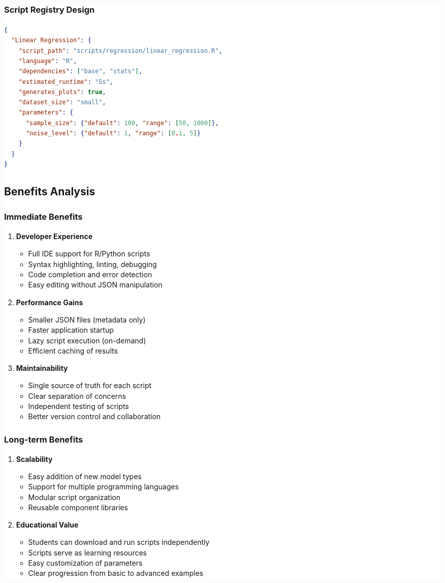 ### Script Registry Design

```json
{
  "Linear Regression": {
    "script_path": "scripts/regression/linear_regression.R",
    "language": "R",
    "dependencies": ["base", "stats"],
    "estimated_runtime": "5s",
    "generates_plots": true,
    "dataset_size": "small",
    "parameters": {
      "sample_size": {"default": 100, "range": [50, 1000]},
      "noise_level": {"default": 1, "range": [0.1, 5]}
    }
  }
}
```

## Benefits Analysis

### Immediate Benefits

1. **Developer Experience**
   - Full IDE support for R/Python scripts
   - Syntax highlighting, linting, debugging
   - Code completion and error detection
   - Easy editing without JSON manipulation

2. **Performance Gains**
   - Smaller JSON files (metadata only)
   - Faster application startup
   - Lazy script execution (on-demand)
   - Efficient caching of results

3. **Maintainability**
   - Single source of truth for each script
   - Clear separation of concerns
   - Independent testing of scripts
   - Better version control and collaboration

### Long-term Benefits

1. **Scalability**
   - Easy addition of new model types
   - Support for multiple programming languages
   - Modular script organization
   - Reusable component libraries

2. **Educational Value**
   - Students can download and run scripts independently
   - Scripts serve as learning resources
   - Easy customization of parameters
   - Clear progression from basic to advanced examples
